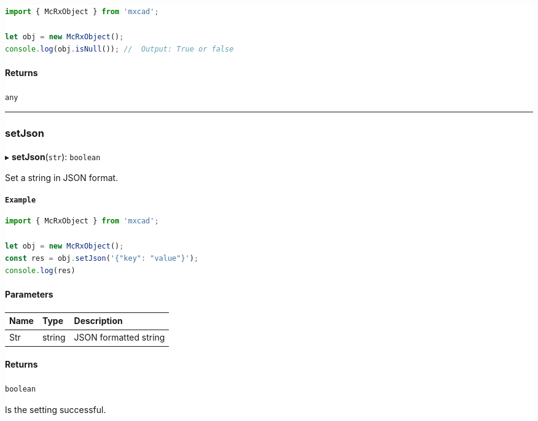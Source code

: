 ```ts
import { McRxObject } from 'mxcad';

let obj = new McRxObject();
console.log(obj.isNull()); //  Output: True or false
```

#### Returns

`any`

___

### setJson

▸ **setJson**(`str`): `boolean`

Set a string in JSON format.

**`Example`**

```ts
import { McRxObject } from 'mxcad';

let obj = new McRxObject();
const res = obj.setJson('{"key": "value"}');
console.log(res)
```

#### Parameters

| Name | Type | Description |
| :------ | :------ | :------ |
|Str | string | JSON formatted string|

#### Returns

`boolean`

Is the setting successful.
